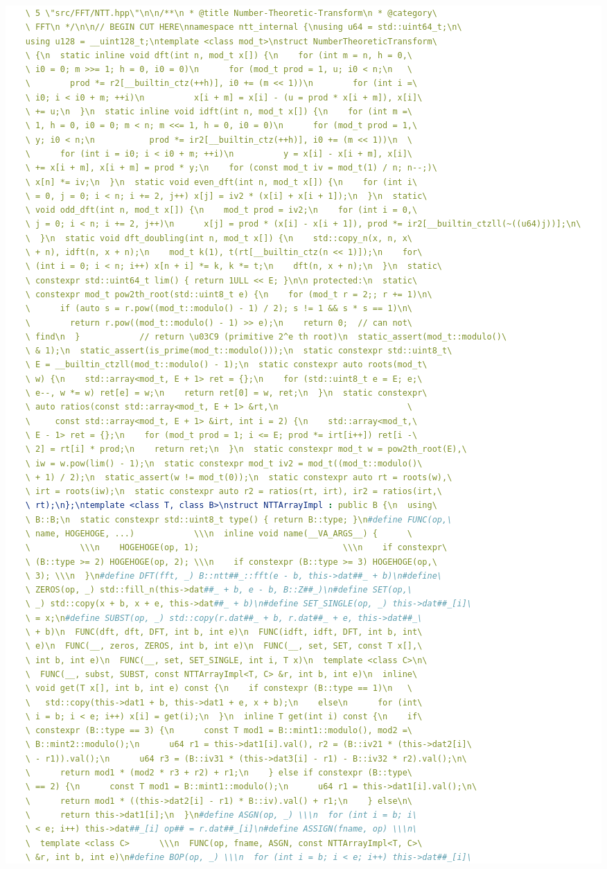 ```yaml
    \ 5 \"src/FFT/NTT.hpp\"\n\n/**\n * @title Number-Theoretic-Transform\n * @category\
    \ FFT\n */\n\n// BEGIN CUT HERE\nnamespace ntt_internal {\nusing u64 = std::uint64_t;\n\
    using u128 = __uint128_t;\ntemplate <class mod_t>\nstruct NumberTheoreticTransform\
    \ {\n  static inline void dft(int n, mod_t x[]) {\n    for (int m = n, h = 0,\
    \ i0 = 0; m >>= 1; h = 0, i0 = 0)\n      for (mod_t prod = 1, u; i0 < n;\n   \
    \        prod *= r2[__builtin_ctz(++h)], i0 += (m << 1))\n        for (int i =\
    \ i0; i < i0 + m; ++i)\n          x[i + m] = x[i] - (u = prod * x[i + m]), x[i]\
    \ += u;\n  }\n  static inline void idft(int n, mod_t x[]) {\n    for (int m =\
    \ 1, h = 0, i0 = 0; m < n; m <<= 1, h = 0, i0 = 0)\n      for (mod_t prod = 1,\
    \ y; i0 < n;\n           prod *= ir2[__builtin_ctz(++h)], i0 += (m << 1))\n  \
    \      for (int i = i0; i < i0 + m; ++i)\n          y = x[i] - x[i + m], x[i]\
    \ += x[i + m], x[i + m] = prod * y;\n    for (const mod_t iv = mod_t(1) / n; n--;)\
    \ x[n] *= iv;\n  }\n  static void even_dft(int n, mod_t x[]) {\n    for (int i\
    \ = 0, j = 0; i < n; i += 2, j++) x[j] = iv2 * (x[i] + x[i + 1]);\n  }\n  static\
    \ void odd_dft(int n, mod_t x[]) {\n    mod_t prod = iv2;\n    for (int i = 0,\
    \ j = 0; i < n; i += 2, j++)\n      x[j] = prod * (x[i] - x[i + 1]), prod *= ir2[__builtin_ctzll(~((u64)j))];\n\
    \  }\n  static void dft_doubling(int n, mod_t x[]) {\n    std::copy_n(x, n, x\
    \ + n), idft(n, x + n);\n    mod_t k(1), t(rt[__builtin_ctz(n << 1)]);\n    for\
    \ (int i = 0; i < n; i++) x[n + i] *= k, k *= t;\n    dft(n, x + n);\n  }\n  static\
    \ constexpr std::uint64_t lim() { return 1ULL << E; }\n\n protected:\n  static\
    \ constexpr mod_t pow2th_root(std::uint8_t e) {\n    for (mod_t r = 2;; r += 1)\n\
    \      if (auto s = r.pow((mod_t::modulo() - 1) / 2); s != 1 && s * s == 1)\n\
    \        return r.pow((mod_t::modulo() - 1) >> e);\n    return 0;  // can not\
    \ find\n  }            // return \u03C9 (primitive 2^e th root)\n  static_assert(mod_t::modulo()\
    \ & 1);\n  static_assert(is_prime(mod_t::modulo()));\n  static constexpr std::uint8_t\
    \ E = __builtin_ctzll(mod_t::modulo() - 1);\n  static constexpr auto roots(mod_t\
    \ w) {\n    std::array<mod_t, E + 1> ret = {};\n    for (std::uint8_t e = E; e;\
    \ e--, w *= w) ret[e] = w;\n    return ret[0] = w, ret;\n  }\n  static constexpr\
    \ auto ratios(const std::array<mod_t, E + 1> &rt,\n                          \
    \     const std::array<mod_t, E + 1> &irt, int i = 2) {\n    std::array<mod_t,\
    \ E - 1> ret = {};\n    for (mod_t prod = 1; i <= E; prod *= irt[i++]) ret[i -\
    \ 2] = rt[i] * prod;\n    return ret;\n  }\n  static constexpr mod_t w = pow2th_root(E),\
    \ iw = w.pow(lim() - 1);\n  static constexpr mod_t iv2 = mod_t((mod_t::modulo()\
    \ + 1) / 2);\n  static_assert(w != mod_t(0));\n  static constexpr auto rt = roots(w),\
    \ irt = roots(iw);\n  static constexpr auto r2 = ratios(rt, irt), ir2 = ratios(irt,\
    \ rt);\n};\ntemplate <class T, class B>\nstruct NTTArrayImpl : public B {\n  using\
    \ B::B;\n  static constexpr std::uint8_t type() { return B::type; }\n#define FUNC(op,\
    \ name, HOGEHOGE, ...)            \\\n  inline void name(__VA_ARGS__) {      \
    \          \\\n    HOGEHOGE(op, 1);                             \\\n    if constexpr\
    \ (B::type >= 2) HOGEHOGE(op, 2); \\\n    if constexpr (B::type >= 3) HOGEHOGE(op,\
    \ 3); \\\n  }\n#define DFT(fft, _) B::ntt##_::fft(e - b, this->dat##_ + b)\n#define\
    \ ZEROS(op, _) std::fill_n(this->dat##_ + b, e - b, B::Z##_)\n#define SET(op,\
    \ _) std::copy(x + b, x + e, this->dat##_ + b)\n#define SET_SINGLE(op, _) this->dat##_[i]\
    \ = x;\n#define SUBST(op, _) std::copy(r.dat##_ + b, r.dat##_ + e, this->dat##_\
    \ + b)\n  FUNC(dft, dft, DFT, int b, int e)\n  FUNC(idft, idft, DFT, int b, int\
    \ e)\n  FUNC(__, zeros, ZEROS, int b, int e)\n  FUNC(__, set, SET, const T x[],\
    \ int b, int e)\n  FUNC(__, set, SET_SINGLE, int i, T x)\n  template <class C>\n\
    \  FUNC(__, subst, SUBST, const NTTArrayImpl<T, C> &r, int b, int e)\n  inline\
    \ void get(T x[], int b, int e) const {\n    if constexpr (B::type == 1)\n   \
    \   std::copy(this->dat1 + b, this->dat1 + e, x + b);\n    else\n      for (int\
    \ i = b; i < e; i++) x[i] = get(i);\n  }\n  inline T get(int i) const {\n    if\
    \ constexpr (B::type == 3) {\n      const T mod1 = B::mint1::modulo(), mod2 =\
    \ B::mint2::modulo();\n      u64 r1 = this->dat1[i].val(), r2 = (B::iv21 * (this->dat2[i]\
    \ - r1)).val();\n      u64 r3 = (B::iv31 * (this->dat3[i] - r1) - B::iv32 * r2).val();\n\
    \      return mod1 * (mod2 * r3 + r2) + r1;\n    } else if constexpr (B::type\
    \ == 2) {\n      const T mod1 = B::mint1::modulo();\n      u64 r1 = this->dat1[i].val();\n\
    \      return mod1 * ((this->dat2[i] - r1) * B::iv).val() + r1;\n    } else\n\
    \      return this->dat1[i];\n  }\n#define ASGN(op, _) \\\n  for (int i = b; i\
    \ < e; i++) this->dat##_[i] op## = r.dat##_[i]\n#define ASSIGN(fname, op) \\\n\
    \  template <class C>      \\\n  FUNC(op, fname, ASGN, const NTTArrayImpl<T, C>\
    \ &r, int b, int e)\n#define BOP(op, _) \\\n  for (int i = b; i < e; i++) this->dat##_[i]\
```